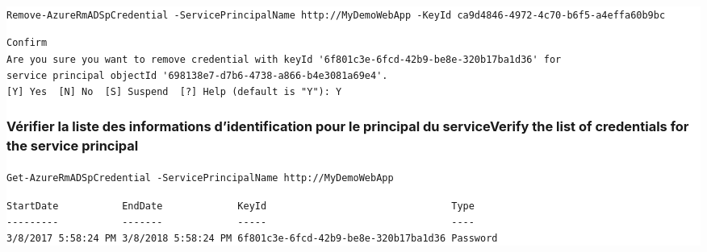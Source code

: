 ```azurepowershell-interactive
Remove-AzureRmADSpCredential -ServicePrincipalName http://MyDemoWebApp -KeyId ca9d4846-4972-4c70-b6f5-a4effa60b9bc
```

```output
Confirm
Are you sure you want to remove credential with keyId '6f801c3e-6fcd-42b9-be8e-320b17ba1d36' for
service principal objectId '698138e7-d7b6-4738-a866-b4e3081a69e4'.
[Y] Yes  [N] No  [S] Suspend  [?] Help (default is "Y"): Y
```

### <a name="verify-the-list-of-credentials-for-the-service-principal"></a><span data-ttu-id="6d614-164">Vérifier la liste des informations d’identification pour le principal du service</span><span class="sxs-lookup"><span data-stu-id="6d614-164">Verify the list of credentials for the service principal</span></span>

```azurepowershell-interactive
Get-AzureRmADSpCredential -ServicePrincipalName http://MyDemoWebApp
```

```output
StartDate           EndDate             KeyId                                Type
---------           -------             -----                                ----
3/8/2017 5:58:24 PM 3/8/2018 5:58:24 PM 6f801c3e-6fcd-42b9-be8e-320b17ba1d36 Password
```
